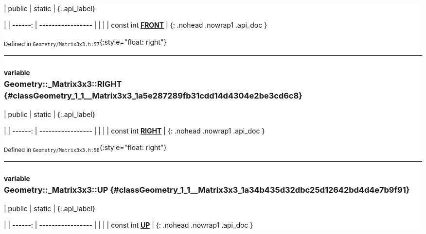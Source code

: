 | public | static |
{:.api_label}

|
| ------: | ----------------- |
|  |
| const int **[FRONT](#classGeometry_1_1%5F%5FMatrix3x3_1ac8344c24a4e0358ccde665403f3086f0)**  |
{: .nohead .nowrap1 .api_doc }





<sub>Defined in `Geometry/Matrix3x3.h:57`</sub>{:style="float: right"}

-------------------------------------------------------------------

### <small>variable</small><br/> Geometry::_Matrix3x3::RIGHT {#classGeometry_1_1__Matrix3x3_1a5e287289fb31cdd14d4304e2be3cd6c8}

| public | static |
{:.api_label}

|
| ------: | ----------------- |
|  |
| const int **[RIGHT](#classGeometry_1_1%5F%5FMatrix3x3_1a5e287289fb31cdd14d4304e2be3cd6c8)**  |
{: .nohead .nowrap1 .api_doc }





<sub>Defined in `Geometry/Matrix3x3.h:58`</sub>{:style="float: right"}

-------------------------------------------------------------------

### <small>variable</small><br/> Geometry::_Matrix3x3::UP {#classGeometry_1_1__Matrix3x3_1a34b435d32dbc25d12642bd4d4e7b9f91}

| public | static |
{:.api_label}

|
| ------: | ----------------- |
|  |
| const int **[UP](#classGeometry_1_1%5F%5FMatrix3x3_1a34b435d32dbc25d12642bd4d4e7b9f91)**  |
{: .nohead .nowrap1 .api_doc }



